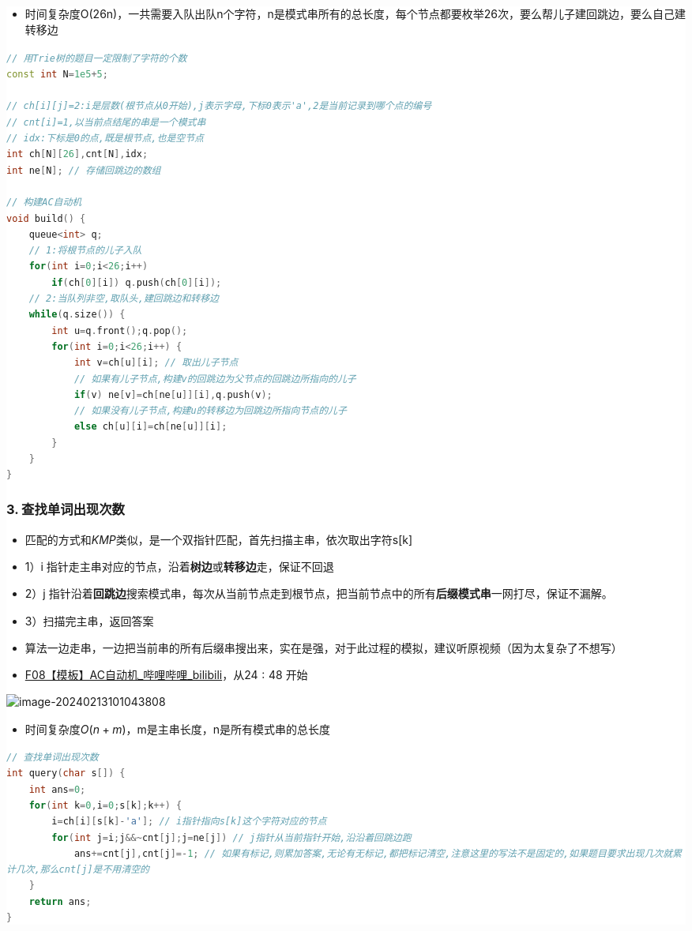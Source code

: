 * 时间复杂度O(26n)，一共需要入队出队n个字符，n是模式串所有的总长度，每个节点都要枚举26次，要么帮儿子建回跳边，要么自己建转移边

``` c++
// 用Trie树的题目一定限制了字符的个数
const int N=1e5+5;

// ch[i][j]=2:i是层数(根节点从0开始),j表示字母,下标0表示'a',2是当前记录到哪个点的编号
// cnt[i]=1,以当前点结尾的串是一个模式串
// idx:下标是0的点,既是根节点,也是空节点
int ch[N][26],cnt[N],idx;
int ne[N]; // 存储回跳边的数组

// 构建AC自动机
void build() {
	queue<int> q;
	// 1:将根节点的儿子入队
	for(int i=0;i<26;i++) 
		if(ch[0][i]) q.push(ch[0][i]);
	// 2:当队列非空,取队头,建回跳边和转移边
	while(q.size()) {
		int u=q.front();q.pop();
		for(int i=0;i<26;i++) {
			int v=ch[u][i]; // 取出儿子节点
			// 如果有儿子节点,构建v的回跳边为父节点的回跳边所指向的儿子
			if(v) ne[v]=ch[ne[u]][i],q.push(v);
			// 如果没有儿子节点,构建u的转移边为回跳边所指向节点的儿子
			else ch[u][i]=ch[ne[u]][i]; 
		}
	}
}
```



### 3. 查找单词出现次数

* 匹配的方式和$KMP$类似，是一个双指针匹配，首先扫描主串，依次取出字符s[k]
* 1）i 指针走主串对应的节点，沿着**树边**或**转移边**走，保证不回退
* 2）j 指针沿着**回跳边**搜索模式串，每次从当前节点走到根节点，把当前节点中的所有**后缀模式串**一网打尽，保证不漏解。
* 3）扫描完主串，返回答案
* 算法一边走串，一边把当前串的所有后缀串搜出来，实在是强，对于此过程的模拟，建议听原视频（因为太复杂了不想写）

* [F08【模板】AC自动机_哔哩哔哩_bilibili](https://www.bilibili.com/video/BV1tF41157Dy/?spm_id_from=333.337.search-card.all.click&vd_source=b8e5916fcec63c0b6234c190e1ec6dd1)，从$24:48$ 开始

![image-20240213101043808](https://gitee.com/RoysterCDD/figurebed/raw/master/img/image-20240213101043808.png)

* 时间复杂度$O(n+m)$，m是主串长度，n是所有模式串的总长度

``` c++
// 查找单词出现次数
int query(char s[]) {
	int ans=0;
	for(int k=0,i=0;s[k];k++) {
		i=ch[i][s[k]-'a']; // i指针指向s[k]这个字符对应的节点
		for(int j=i;j&&~cnt[j];j=ne[j]) // j指针从当前指针开始,沿沿着回跳边跑
			ans+=cnt[j],cnt[j]=-1; // 如果有标记,则累加答案,无论有无标记,都把标记清空,注意这里的写法不是固定的,如果题目要求出现几次就累计几次,那么cnt[j]是不用清空的
	}
	return ans;
}
```
